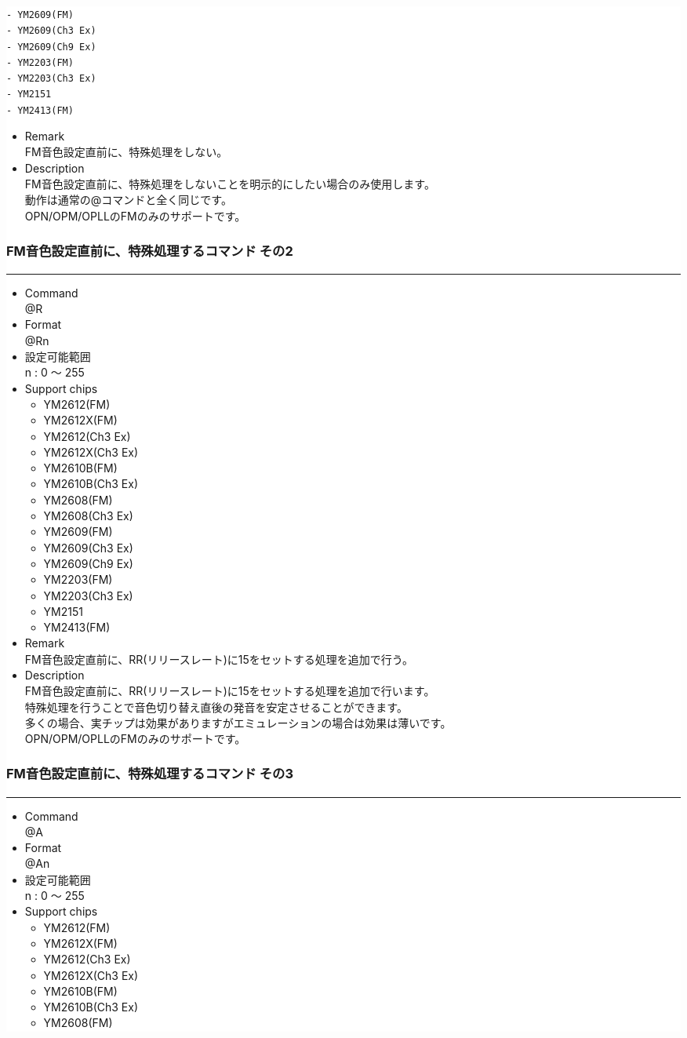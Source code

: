 	- YM2609(FM)  
	- YM2609(Ch3 Ex)  
	- YM2609(Ch9 Ex)  
	- YM2203(FM)  
	- YM2203(Ch3 Ex)  
	- YM2151  
	- YM2413(FM)  
- Remark  
    FM音色設定直前に、特殊処理をしない。  
- Description  
    FM音色設定直前に、特殊処理をしないことを明示的にしたい場合のみ使用します。  
    動作は通常の@コマンドと全く同じです。  
    OPN/OPM/OPLLのFMのみのサポートです。  


### FM音色設定直前に、特殊処理するコマンド その2  
-----------  
- Command  
    @R  
- Format  
    @Rn  
- 設定可能範囲  
    n : 0 ～ 255  
- Support chips  
	- YM2612(FM)  
	- YM2612X(FM)  
	- YM2612(Ch3 Ex)  
	- YM2612X(Ch3 Ex)  
	- YM2610B(FM)  
	- YM2610B(Ch3 Ex)  
	- YM2608(FM)  
	- YM2608(Ch3 Ex)  
	- YM2609(FM)  
	- YM2609(Ch3 Ex)  
	- YM2609(Ch9 Ex)  
	- YM2203(FM)  
	- YM2203(Ch3 Ex)  
	- YM2151  
	- YM2413(FM)  
- Remark  
    FM音色設定直前に、RR(リリースレート)に15をセットする処理を追加で行う。  
- Description  
    FM音色設定直前に、RR(リリースレート)に15をセットする処理を追加で行います。  
    特殊処理を行うことで音色切り替え直後の発音を安定させることができます。  
    多くの場合、実チップは効果がありますがエミュレーションの場合は効果は薄いです。  
    OPN/OPM/OPLLのFMのみのサポートです。  


### FM音色設定直前に、特殊処理するコマンド その3  
-----------  
- Command  
    @A  
- Format  
    @An  
- 設定可能範囲  
    n : 0 ～ 255  
- Support chips  
	- YM2612(FM)  
	- YM2612X(FM)  
	- YM2612(Ch3 Ex)  
	- YM2612X(Ch3 Ex)  
	- YM2610B(FM)  
	- YM2610B(Ch3 Ex)  
	- YM2608(FM)  